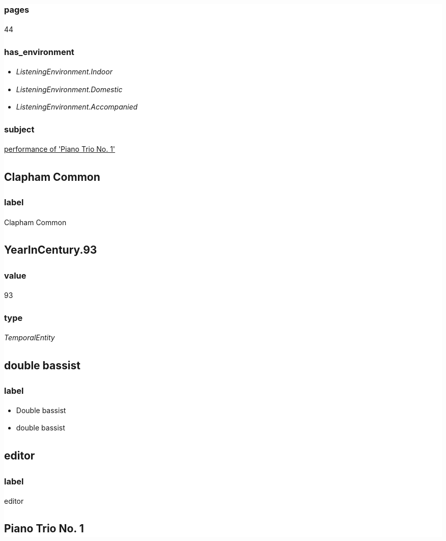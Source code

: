 ### pages


44

### has_environment

 - *ListeningEnvironment.Indoor*

 - *ListeningEnvironment.Domestic*

 - *ListeningEnvironment.Accompanied*

### subject


[performance of 'Piano Trio No. 1'](#performance-of-'Piano-Trio-No.-1')

## Clapham Common

### label


Clapham Common

## YearInCentury.93

### value


93

### type


*TemporalEntity*

## double bassist

### label

 - Double bassist

 - double bassist

## editor

### label


editor

## Piano Trio No. 1
